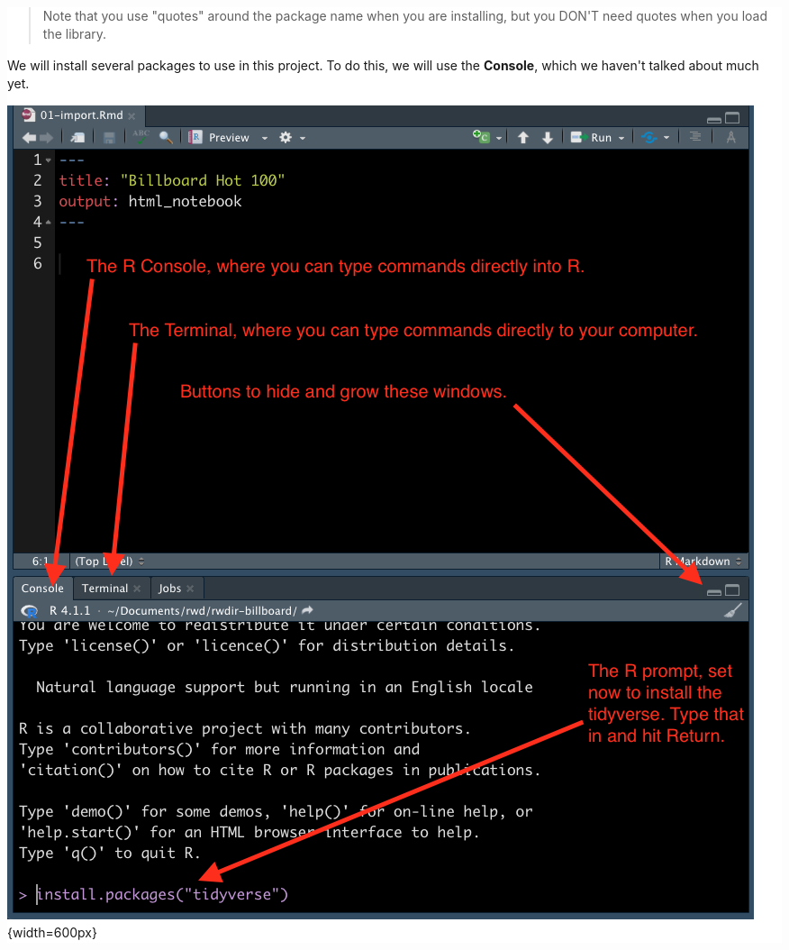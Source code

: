 > Note that you use "quotes" around the package name when you are installing, but you DON'T need quotes when you load the library.

We will install several packages to use in this project. To do this, we will use the **Console**, which we haven't talked about much yet.

![The Console and Terminal](images/import-console.png){width=600px}
